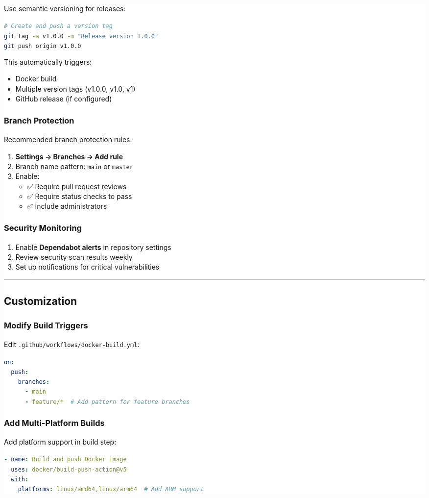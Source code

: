 Use semantic versioning for releases:

```bash
# Create and push a version tag
git tag -a v1.0.0 -m "Release version 1.0.0"
git push origin v1.0.0
```

This automatically triggers:
- Docker build
- Multiple version tags (v1.0.0, v1.0, v1)
- GitHub release (if configured)

### Branch Protection

Recommended branch protection rules:

1. **Settings → Branches → Add rule**
2. Branch name pattern: `main` or `master`
3. Enable:
   - ✅ Require pull request reviews
   - ✅ Require status checks to pass
   - ✅ Include administrators

### Security Monitoring

1. Enable **Dependabot alerts** in repository settings
2. Review security scan results weekly
3. Set up notifications for critical vulnerabilities

---

## Customization

### Modify Build Triggers

Edit `.github/workflows/docker-build.yml`:

```yaml
on:
  push:
    branches:
      - main
      - feature/*  # Add pattern for feature branches
```

### Add Multi-Platform Builds

Add platform support in build step:

```yaml
- name: Build and push Docker image
  uses: docker/build-push-action@v5
  with:
    platforms: linux/amd64,linux/arm64  # Add ARM support
```
